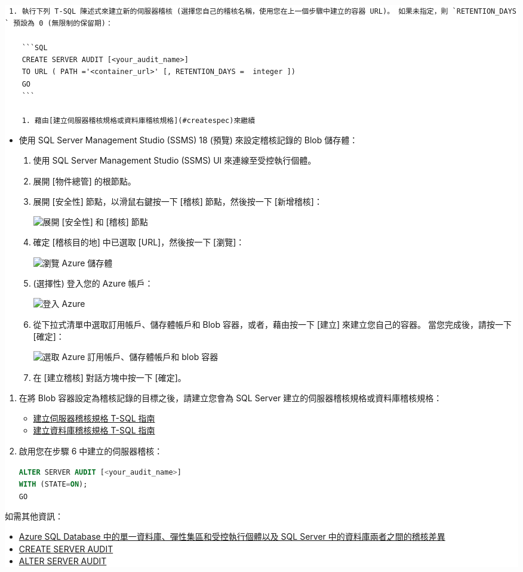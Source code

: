      1. 執行下列 T-SQL 陳述式來建立新的伺服器稽核 (選擇您自己的稽核名稱，使用您在上一個步驟中建立的容器 URL)。 如果未指定，則 `RETENTION_DAYS` 預設為 0 (無限制的保留期)：

        ```SQL
        CREATE SERVER AUDIT [<your_audit_name>]
        TO URL ( PATH ='<container_url>' [, RETENTION_DAYS =  integer ])
        GO
        ```

        1. 藉由[建立伺服器稽核規格或資料庫稽核規格](#createspec)來繼續

   - <a id="blobssms"></a>使用 SQL Server Management Studio (SSMS) 18 (預覽) 來設定稽核記錄的 Blob 儲存體：

     1. 使用 SQL Server Management Studio (SSMS) UI 來連線至受控執行個體。

     1. 展開 [物件總管] 的根節點。

     1. 展開 [安全性] 節點，以滑鼠右鍵按一下 [稽核] 節點，然後按一下 [新增稽核]：

        ![展開 [安全性] 和 [稽核] 節點](./media/sql-managed-instance-auditing/10_mi_SSMS_new_audit.png)

     1. 確定 [稽核目的地] 中已選取 [URL]，然後按一下 [瀏覽]：

        ![瀏覽 Azure 儲存體](./media/sql-managed-instance-auditing/11_mi_SSMS_audit_browse.png)

     1. (選擇性) 登入您的 Azure 帳戶：

        ![登入 Azure](./media/sql-managed-instance-auditing/12_mi_SSMS_sign_in_to_azure.png)

     1. 從下拉式清單中選取訂用帳戶、儲存體帳戶和 Blob 容器，或者，藉由按一下 [建立] 來建立您自己的容器。 當您完成後，請按一下 [確定]：

        ![選取 Azure 訂用帳戶、儲存體帳戶和 blob 容器](./media/sql-managed-instance-auditing/13_mi_SSMS_select_subscription_account_container.png)

     1. 在 [建立稽核] 對話方塊中按一下 [確定]。

1. <a id="createspec"></a>在將 Blob 容器設定為稽核記錄的目標之後，請建立您會為 SQL Server 建立的伺服器稽核規格或資料庫稽核規格：

   - [建立伺服器稽核規格 T-SQL 指南](https://docs.microsoft.com/sql/t-sql/statements/create-server-audit-specification-transact-sql)
   - [建立資料庫稽核規格 T-SQL 指南](https://docs.microsoft.com/sql/t-sql/statements/create-database-audit-specification-transact-sql)

1. 啟用您在步驟 6 中建立的伺服器稽核：

    ```SQL
    ALTER SERVER AUDIT [<your_audit_name>]
    WITH (STATE=ON);
    GO
    ```

如需其他資訊：

- [Azure SQL Database 中的單一資料庫、彈性集區和受控執行個體以及 SQL Server 中的資料庫兩者之間的稽核差異](#auditing-differences-between-databases-in-azure-sql-database-and-databases-in-sql-server)
- [CREATE SERVER AUDIT](https://docs.microsoft.com/sql/t-sql/statements/create-server-audit-transact-sql)
- [ALTER SERVER AUDIT](https://docs.microsoft.com/sql/t-sql/statements/alter-server-audit-transact-sql)
